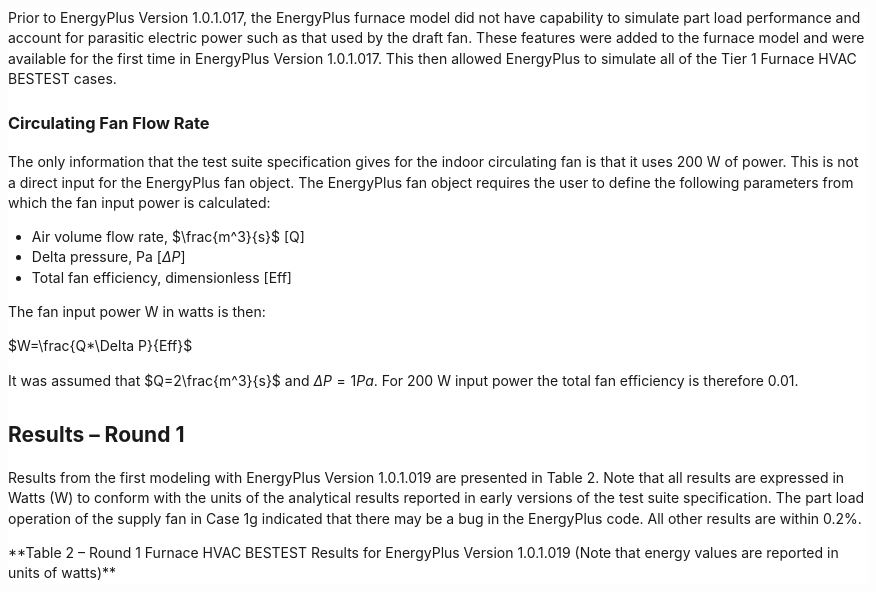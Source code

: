 Prior to EnergyPlus Version 1.0.1.017, the EnergyPlus furnace model did not have capability to simulate part load performance and account for
parasitic electric power such as that used by the draft fan. These features were added to the furnace model and were available for the first time in EnergyPlus Version 1.0.1.017. This then allowed EnergyPlus to simulate all of the Tier 1 Furnace HVAC BESTEST cases.


### Circulating Fan Flow Rate

The only information that the test suite specification gives for the indoor circulating fan is that it uses 200 W of power. This is not a direct input for the EnergyPlus fan object. The EnergyPlus fan object requires the user to define the following parameters from which the fan
input power is calculated:

- Air volume flow rate, $\frac{m^3}{s}$ [Q]  
- Delta pressure, Pa $[\Delta P]$  
- Total fan efficiency, dimensionless [Eff]

The fan input power W in watts is then:

$W=\frac{Q*\Delta P}{Eff}$

It was assumed that $Q=2\frac{m^3}{s}$ and $\Delta P = 1 Pa$. For 200 W input power the
total fan efficiency is therefore 0.01.


## Results – Round 1

Results from the first modeling with EnergyPlus Version 1.0.1.019 are presented in Table 2. Note that all results are expressed in Watts (W) to conform with the units of the analytical results reported in early versions of the test suite specification. The part load operation of the supply fan in Case 1g indicated that there may be a bug in the EnergyPlus code. All other results are within 0.2%.

<div style="page-break-inside: avoid;">
**Table 2 – Round 1 Furnace HVAC BESTEST Results for EnergyPlus Version 1.0.1.019 (Note that energy values are reported in units of watts)**
